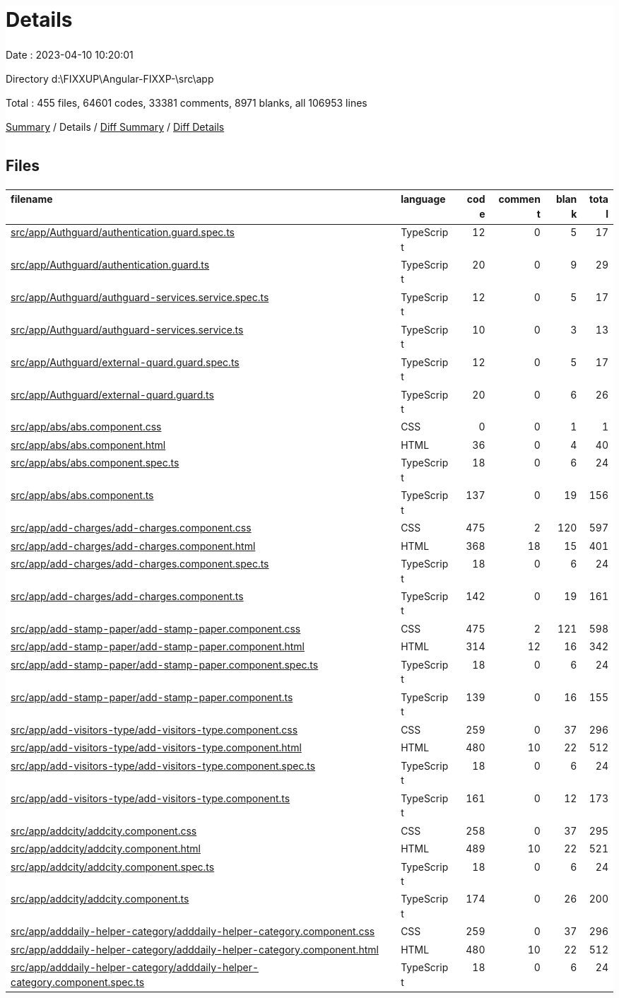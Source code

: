 # Details

Date : 2023-04-10 10:20:01

Directory d:\\FIXXUP\\Angular-FIXXP-\\src\\app

Total : 455 files,  64601 codes, 33381 comments, 8971 blanks, all 106953 lines

[Summary](results.md) / Details / [Diff Summary](diff.md) / [Diff Details](diff-details.md)

## Files
| filename | language | code | comment | blank | total |
| :--- | :--- | ---: | ---: | ---: | ---: |
| [src/app/Authguard/authentication.guard.spec.ts](/src/app/Authguard/authentication.guard.spec.ts) | TypeScript | 12 | 0 | 5 | 17 |
| [src/app/Authguard/authentication.guard.ts](/src/app/Authguard/authentication.guard.ts) | TypeScript | 20 | 0 | 9 | 29 |
| [src/app/Authguard/authguard-services.service.spec.ts](/src/app/Authguard/authguard-services.service.spec.ts) | TypeScript | 12 | 0 | 5 | 17 |
| [src/app/Authguard/authguard-services.service.ts](/src/app/Authguard/authguard-services.service.ts) | TypeScript | 10 | 0 | 3 | 13 |
| [src/app/Authguard/external-quard.guard.spec.ts](/src/app/Authguard/external-quard.guard.spec.ts) | TypeScript | 12 | 0 | 5 | 17 |
| [src/app/Authguard/external-quard.guard.ts](/src/app/Authguard/external-quard.guard.ts) | TypeScript | 20 | 0 | 6 | 26 |
| [src/app/abs/abs.component.css](/src/app/abs/abs.component.css) | CSS | 0 | 0 | 1 | 1 |
| [src/app/abs/abs.component.html](/src/app/abs/abs.component.html) | HTML | 36 | 0 | 4 | 40 |
| [src/app/abs/abs.component.spec.ts](/src/app/abs/abs.component.spec.ts) | TypeScript | 18 | 0 | 6 | 24 |
| [src/app/abs/abs.component.ts](/src/app/abs/abs.component.ts) | TypeScript | 137 | 0 | 19 | 156 |
| [src/app/add-charges/add-charges.component.css](/src/app/add-charges/add-charges.component.css) | CSS | 475 | 2 | 120 | 597 |
| [src/app/add-charges/add-charges.component.html](/src/app/add-charges/add-charges.component.html) | HTML | 368 | 18 | 15 | 401 |
| [src/app/add-charges/add-charges.component.spec.ts](/src/app/add-charges/add-charges.component.spec.ts) | TypeScript | 18 | 0 | 6 | 24 |
| [src/app/add-charges/add-charges.component.ts](/src/app/add-charges/add-charges.component.ts) | TypeScript | 142 | 0 | 19 | 161 |
| [src/app/add-stamp-paper/add-stamp-paper.component.css](/src/app/add-stamp-paper/add-stamp-paper.component.css) | CSS | 475 | 2 | 121 | 598 |
| [src/app/add-stamp-paper/add-stamp-paper.component.html](/src/app/add-stamp-paper/add-stamp-paper.component.html) | HTML | 314 | 12 | 16 | 342 |
| [src/app/add-stamp-paper/add-stamp-paper.component.spec.ts](/src/app/add-stamp-paper/add-stamp-paper.component.spec.ts) | TypeScript | 18 | 0 | 6 | 24 |
| [src/app/add-stamp-paper/add-stamp-paper.component.ts](/src/app/add-stamp-paper/add-stamp-paper.component.ts) | TypeScript | 139 | 0 | 16 | 155 |
| [src/app/add-visitors-type/add-visitors-type.component.css](/src/app/add-visitors-type/add-visitors-type.component.css) | CSS | 259 | 0 | 37 | 296 |
| [src/app/add-visitors-type/add-visitors-type.component.html](/src/app/add-visitors-type/add-visitors-type.component.html) | HTML | 480 | 10 | 22 | 512 |
| [src/app/add-visitors-type/add-visitors-type.component.spec.ts](/src/app/add-visitors-type/add-visitors-type.component.spec.ts) | TypeScript | 18 | 0 | 6 | 24 |
| [src/app/add-visitors-type/add-visitors-type.component.ts](/src/app/add-visitors-type/add-visitors-type.component.ts) | TypeScript | 161 | 0 | 12 | 173 |
| [src/app/addcity/addcity.component.css](/src/app/addcity/addcity.component.css) | CSS | 258 | 0 | 37 | 295 |
| [src/app/addcity/addcity.component.html](/src/app/addcity/addcity.component.html) | HTML | 489 | 10 | 22 | 521 |
| [src/app/addcity/addcity.component.spec.ts](/src/app/addcity/addcity.component.spec.ts) | TypeScript | 18 | 0 | 6 | 24 |
| [src/app/addcity/addcity.component.ts](/src/app/addcity/addcity.component.ts) | TypeScript | 174 | 0 | 26 | 200 |
| [src/app/adddaily-helper-category/adddaily-helper-category.component.css](/src/app/adddaily-helper-category/adddaily-helper-category.component.css) | CSS | 259 | 0 | 37 | 296 |
| [src/app/adddaily-helper-category/adddaily-helper-category.component.html](/src/app/adddaily-helper-category/adddaily-helper-category.component.html) | HTML | 480 | 10 | 22 | 512 |
| [src/app/adddaily-helper-category/adddaily-helper-category.component.spec.ts](/src/app/adddaily-helper-category/adddaily-helper-category.component.spec.ts) | TypeScript | 18 | 0 | 6 | 24 |